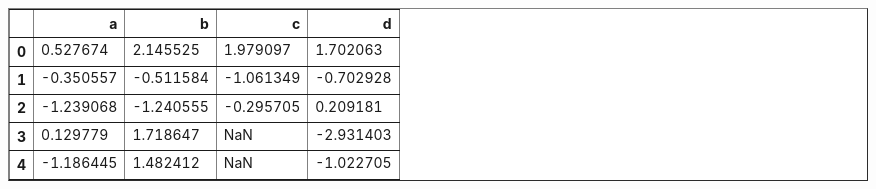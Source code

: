 


<div>
<style scoped>
    .dataframe tbody tr th:only-of-type {
        vertical-align: middle;
    }

    .dataframe tbody tr th {
        vertical-align: top;
    }

    .dataframe thead th {
        text-align: right;
    }
</style>
<table border="1" class="dataframe">
  <thead>
    <tr style="text-align: right;">
      <th></th>
      <th>a</th>
      <th>b</th>
      <th>c</th>
      <th>d</th>
    </tr>
  </thead>
  <tbody>
    <tr>
      <th>0</th>
      <td>0.527674</td>
      <td>2.145525</td>
      <td>1.979097</td>
      <td>1.702063</td>
    </tr>
    <tr>
      <th>1</th>
      <td>-0.350557</td>
      <td>-0.511584</td>
      <td>-1.061349</td>
      <td>-0.702928</td>
    </tr>
    <tr>
      <th>2</th>
      <td>-1.239068</td>
      <td>-1.240555</td>
      <td>-0.295705</td>
      <td>0.209181</td>
    </tr>
    <tr>
      <th>3</th>
      <td>0.129779</td>
      <td>1.718647</td>
      <td>NaN</td>
      <td>-2.931403</td>
    </tr>
    <tr>
      <th>4</th>
      <td>-1.186445</td>
      <td>1.482412</td>
      <td>NaN</td>
      <td>-1.022705</td>
    </tr>
  </tbody>
</table>
</div>